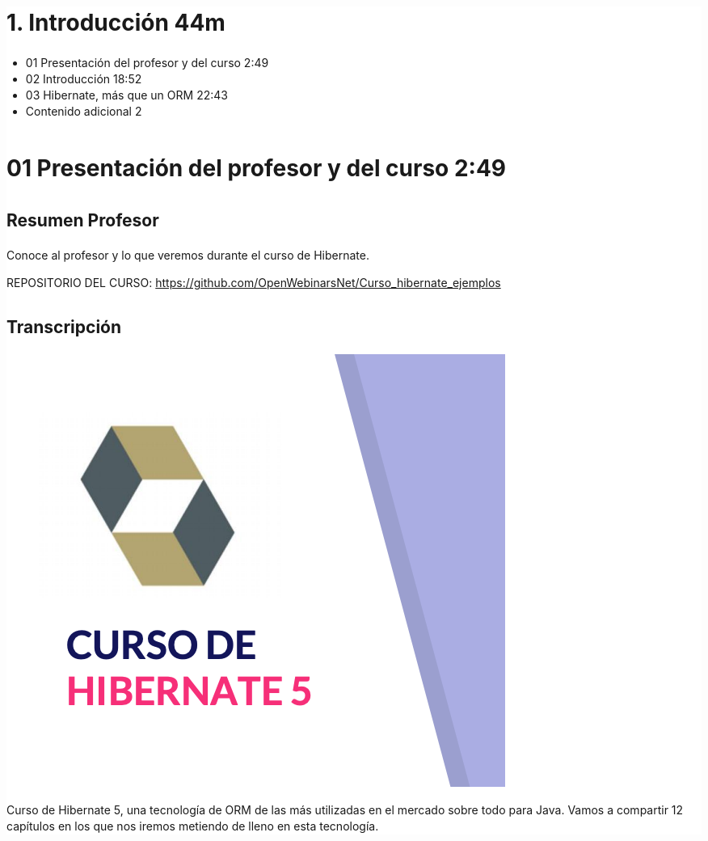 # 1. Introducción 44m

   * 01 Presentación del profesor y del curso 2:49 
   * 02 Introducción 18:52 
   * 03 Hibernate, más que un ORM 22:43 
   * Contenido adicional 2
      
# 01 Presentación del profesor y del curso 2:49 

## Resumen Profesor

Conoce al profesor y lo que veremos durante el curso de Hibernate.

REPOSITORIO DEL CURSO: https://github.com/OpenWebinarsNet/Curso_hibernate_ejemplos

## Transcripción

<img src="images/1-01.png">

Curso de Hibernate 5, una tecnología de ORM de las más utilizadas en el mercado sobre todo para Java. Vamos a compartir 12 capítulos en los que nos iremos metiendo de lleno en esta tecnología.

